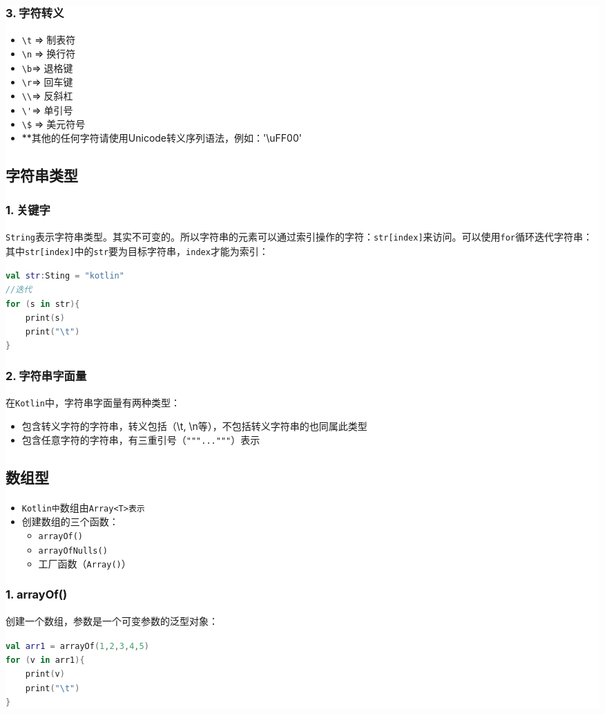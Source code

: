 ### 3. 字符转义

+ `\t` => 制表符
+ `\n` => 换行符
+ `\b`=> 退格键
+ `\r`=> 回车键
+ `\\`=> 反斜杠
+ `\'`=> 单引号
+ `\$` => 美元符号
+ **其他的任何字符请使用Unicode转义序列语法，例如：'\uFF00'

## 字符串类型

### 1. 关键字

`String`表示字符串类型。其实不可变的。所以字符串的元素可以通过索引操作的字符：`str[index]`来访问。可以使用`for`循环迭代字符串：其中`str[index]`中的`str`要为目标字符串，`index`才能为索引：

```kotlin
val str:Sting = "kotlin"
//迭代
for (s in str){
    print(s)
    print("\t")
}
```

### 2. 字符串字面量

在`Kotlin`中，字符串字面量有两种类型：

+ 包含转义字符的字符串，转义包括（\t, \n等），不包括转义字符串的也同属此类型
+ 包含任意字符的字符串，有三重引号（`"""..."""`）表示

## 数组型

+ `Kotlin中`数组由`Array<T>表示`
+ 创建数组的三个函数：
  + `arrayOf()`
  + `arrayOfNulls()`
  + 工厂函数（`Array()`）

### 1. arrayOf()

创建一个数组，参数是一个可变参数的泛型对象：

```kotlin
val arr1 = arrayOf(1,2,3,4,5)
for (v in arr1){
    print(v)
    print("\t")
}
```
